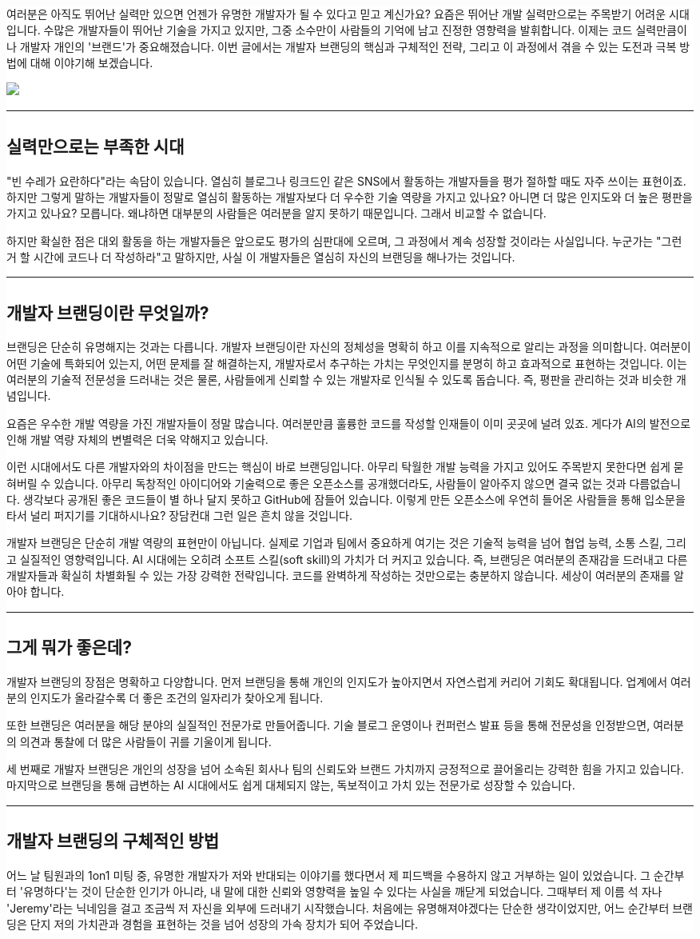 여러분은 아직도 뛰어난 실력만 있으면 언젠가 유명한 개발자가 될 수 있다고 믿고 계신가요? 요즘은 뛰어난 개발 실력만으로는 주목받기 어려운 시대입니다. 수많은 개발자들이 뛰어난 기술을 가지고 있지만, 그중 소수만이 사람들의 기억에 남고 진정한 영향력을 발휘합니다. 이제는 코드 실력만큼이나 개발자 개인의 '브랜드'가 중요해졌습니다. 이번 글에서는 개발자 브랜딩의 핵심과 구체적인 전략, 그리고 이 과정에서 겪을 수 있는 도전과 극복 방법에 대해 이야기해 보겠습니다.

![](https://wishket.com/media/news/3109/image2.png)

---

## 실력만으로는 부족한 시대

"빈 수레가 요란하다"라는 속담이 있습니다. 열심히 블로그나 링크드인 같은 SNS에서 활동하는 개발자들을 평가 절하할 때도 자주 쓰이는 표현이죠. 하지만 그렇게 말하는 개발자들이 정말로 열심히 활동하는 개발자보다 더 우수한 기술 역량을 가지고 있나요? 아니면 더 많은 인지도와 더 높은 평판을 가지고 있나요? 모릅니다. 왜냐하면 대부분의 사람들은 여러분을 알지 못하기 때문입니다. 그래서 비교할 수 없습니다.

하지만 확실한 점은 대외 활동을 하는 개발자들은 앞으로도 평가의 심판대에 오르며, 그 과정에서 계속 성장할 것이라는 사실입니다. 누군가는 "그런 거 할 시간에 코드나 더 작성하라"고 말하지만, 사실 이 개발자들은 열심히 자신의 브랜딩을 해나가는 것입니다.

---

## 개발자 브랜딩이란 무엇일까?

브랜딩은 단순히 유명해지는 것과는 다릅니다. 개발자 브랜딩이란 자신의 정체성을 명확히 하고 이를 지속적으로 알리는 과정을 의미합니다. 여러분이 어떤 기술에 특화되어 있는지, 어떤 문제를 잘 해결하는지, 개발자로서 추구하는 가치는 무엇인지를 분명히 하고 효과적으로 표현하는 것입니다. 이는 여러분의 기술적 전문성을 드러내는 것은 물론, 사람들에게 신뢰할 수 있는 개발자로 인식될 수 있도록 돕습니다. 즉, 평판을 관리하는 것과 비슷한 개념입니다.

요즘은 우수한 개발 역량을 가진 개발자들이 정말 많습니다. 여러분만큼 훌륭한 코드를 작성할 인재들이 이미 곳곳에 널려 있죠. 게다가 AI의 발전으로 인해 개발 역량 자체의 변별력은 더욱 약해지고 있습니다.

이런 시대에서도 다른 개발자와의 차이점을 만드는 핵심이 바로 브랜딩입니다. 아무리 탁월한 개발 능력을 가지고 있어도 주목받지 못한다면 쉽게 묻혀버릴 수 있습니다. 아무리 독창적인 아이디어와 기술력으로 좋은 오픈소스를 공개했더라도, 사람들이 알아주지 않으면 결국 없는 것과 다름없습니다. 생각보다 공개된 좋은 코드들이 별 하나 달지 못하고 GitHub에 잠들어 있습니다. 이렇게 만든 오픈소스에 우연히 들어온 사람들을 통해 입소문을 타서 널리 퍼지기를 기대하시나요? 장담컨대 그런 일은 흔치 않을 것입니다.

개발자 브랜딩은 단순히 개발 역량의 표현만이 아닙니다. 실제로 기업과 팀에서 중요하게 여기는 것은 기술적 능력을 넘어 협업 능력, 소통 스킬, 그리고 실질적인 영향력입니다. AI 시대에는 오히려 소프트 스킬(soft skill)의 가치가 더 커지고 있습니다. 즉, 브랜딩은 여러분의 존재감을 드러내고 다른 개발자들과 확실히 차별화될 수 있는 가장 강력한 전략입니다. 코드를 완벽하게 작성하는 것만으로는 충분하지 않습니다. 세상이 여러분의 존재를 알아야 합니다.

---

## 그게 뭐가 좋은데?

개발자 브랜딩의 장점은 명확하고 다양합니다. 먼저 브랜딩을 통해 개인의 인지도가 높아지면서 자연스럽게 커리어 기회도 확대됩니다. 업계에서 여러분의 인지도가 올라갈수록 더 좋은 조건의 일자리가 찾아오게 됩니다.

또한 브랜딩은 여러분을 해당 분야의 실질적인 전문가로 만들어줍니다. 기술 블로그 운영이나 컨퍼런스 발표 등을 통해 전문성을 인정받으면, 여러분의 의견과 통찰에 더 많은 사람들이 귀를 기울이게 됩니다.

세 번째로 개발자 브랜딩은 개인의 성장을 넘어 소속된 회사나 팀의 신뢰도와 브랜드 가치까지 긍정적으로 끌어올리는 강력한 힘을 가지고 있습니다. 마지막으로 브랜딩을 통해 급변하는 AI 시대에서도 쉽게 대체되지 않는, 독보적이고 가치 있는 전문가로 성장할 수 있습니다.

---

## 개발자 브랜딩의 구체적인 방법

어느 날 팀원과의 1on1 미팅 중, 유명한 개발자가 저와 반대되는 이야기를 했다면서 제 피드백을 수용하지 않고 거부하는 일이 있었습니다. 그 순간부터 '유명하다'는 것이 단순한 인기가 아니라, 내 말에 대한 신뢰와 영향력을 높일 수 있다는 사실을 깨닫게 되었습니다. 그때부터 제 이름 석 자나 'Jeremy'라는 닉네임을 걸고 조금씩 저 자신을 외부에 드러내기 시작했습니다. 처음에는 유명해져야겠다는 단순한 생각이었지만, 어느 순간부터 브랜딩은 단지 저의 가치관과 경험을 표현하는 것을 넘어 성장의 가속 장치가 되어 주었습니다.
